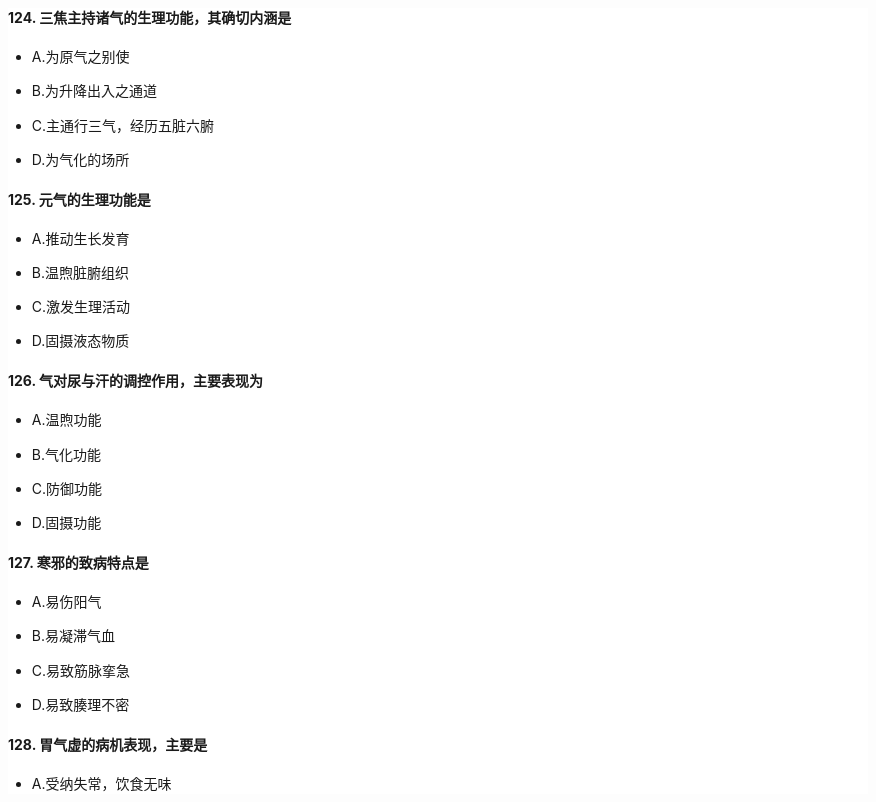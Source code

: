 



#### 124. 三焦主持诸气的生理功能，其确切内涵是

* A.为原气之别使

* B.为升降出入之通道

* C.主通行三气，经历五脏六腑

* D.为气化的场所







#### 125. 元气的生理功能是

* A.推动生长发育

* B.温煦脏腑组织

* C.激发生理活动

* D.固摄液态物质







#### 126. 气对尿与汗的调控作用，主要表现为

* A.温煦功能

* B.气化功能

* C.防御功能

* D.固摄功能







#### 127. 寒邪的致病特点是

* A.易伤阳气

* B.易凝滞气血

* C.易致筋脉挛急

* D.易致腠理不密







#### 128. 胃气虚的病机表现，主要是

* A.受纳失常，饮食无味
